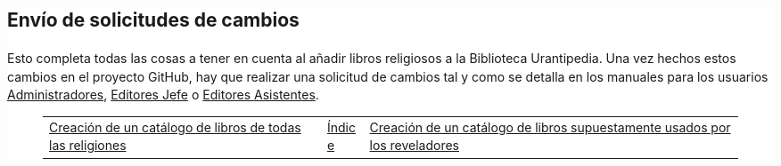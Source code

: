 ## Envío de solicitudes de cambios

Esto completa todas las cosas a tener en cuenta al añadir libros religiosos a la Biblioteca Urantipedia. Una vez hechos estos cambios en el proyecto GitHub, hay que realizar una solicitud de cambios tal y como se detalla en los manuales para los usuarios [Administradores](/es/help/admin), [Editores Jefe](/es/help/github) o [Editores Asistentes](/es/help/github_assistant). 

<figure class="table chapter-navigator">
  <table>
    <tbody>
      <tr>
        <td><a href="/es/help/github_religious_books_catalog">Creación de un catálogo de libros de todas las religiones</a></td>
        <td><a href="/es/help">Índice</a></td>
        <td><a href="/es/help/github_sourcebooks_catalog">Creación de un catálogo de libros supuestamente usados por los reveladores</a></td>
      </tr>
    </tbody>
  </table>
</figure>